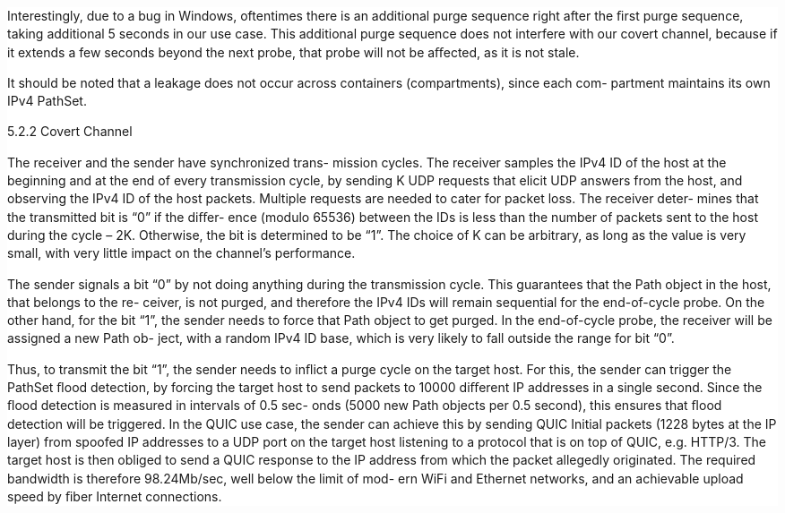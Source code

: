 Interestingly, due to a bug in Windows, oftentimes
there is an additional purge sequence right after the
ﬁrst purge sequence, taking additional 5 seconds in
our use case. This additional purge sequence does
not interfere with our covert channel, because if it
extends a few seconds beyond the next probe, that
probe will not be aﬀected, as it is not stale.

It should be noted that a leakage does not occur
across containers (compartments), since each com-
partment maintains its own IPv4 PathSet.

5.2.2 Covert Channel

The receiver and the sender have synchronized trans-
mission cycles. The receiver samples the IPv4 ID of
the host at the beginning and at the end of every
transmission cycle, by sending K UDP requests that
elicit UDP answers from the host, and observing the
IPv4 ID of the host packets. Multiple requests are
needed to cater for packet loss. The receiver deter-
mines that the transmitted bit is “0” if the diﬀer-
ence (modulo 65536) between the IDs is less than the
number of packets sent to the host during the cycle –
2K. Otherwise, the bit is determined to be “1”. The
choice of K can be arbitrary, as long as the value is
very small, with very little impact on the channel’s
performance.

The sender signals a bit “0” by not doing anything
during the transmission cycle. This guarantees that
the Path object in the host, that belongs to the re-
ceiver, is not purged, and therefore the IPv4 IDs will
remain sequential for the end-of-cycle probe. On the
other hand, for the bit “1”, the sender needs to force
that Path object to get purged. In the end-of-cycle
probe, the receiver will be assigned a new Path ob-
ject, with a random IPv4 ID base, which is very likely
to fall outside the range for bit “0”.

Thus, to transmit the bit “1”, the sender needs
to inﬂict a purge cycle on the target host. For this,
the sender can trigger the PathSet ﬂood detection,
by forcing the target host to send packets to 10000
diﬀerent IP addresses in a single second. Since the
ﬂood detection is measured in intervals of 0.5 sec-
onds (5000 new Path objects per 0.5 second), this
ensures that ﬂood detection will be triggered. In the
QUIC use case, the sender can achieve this by sending
QUIC Initial packets (1228 bytes at the IP layer) from
spoofed IP addresses to a UDP port on the target
host listening to a protocol that is on top of QUIC,
e.g. HTTP/3. The target host is then obliged to send
a QUIC response to the IP address from which the
packet allegedly originated. The required bandwidth
is therefore 98.24Mb/sec, well below the limit of mod-
ern WiFi and Ethernet networks, and an achievable
upload speed by ﬁber Internet connections.
